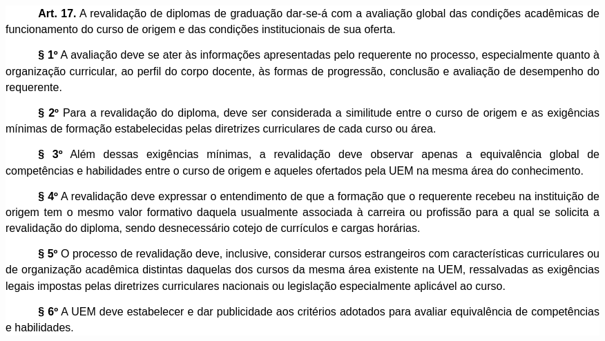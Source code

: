 <p class=MsoNormal style='text-align:justify;text-indent:35.45pt'><b
style='mso-bidi-font-weight:normal'><span style='font-size:12.0pt;font-family:
"Arial","sans-serif";color:black'>Art. 17.</span></b><span style='font-size:
12.0pt;font-family:"Arial","sans-serif";color:black'> A revalidação de diplomas
de graduação dar-se-á com a avaliação global das condições acadêmicas de
funcionamento do curso de origem e das condições institucionais de sua oferta.<o:p></o:p></span></p>

<p class=MsoNormal style='text-align:justify;text-indent:35.45pt'><b
style='mso-bidi-font-weight:normal'><span style='font-size:12.0pt;font-family:
"Arial","sans-serif";color:black'>§ 1º</span></b><span style='font-size:12.0pt;
font-family:"Arial","sans-serif";color:black'> A avaliação deve se ater às
informações apresentadas pelo requerente no processo, especialmente quanto à
organização curricular, ao perfil do corpo docente, às formas de progressão, conclusão
e avaliação de desempenho do requerente.<o:p></o:p></span></p>

<p class=MsoNormal style='text-align:justify;text-indent:35.45pt'><b
style='mso-bidi-font-weight:normal'><span style='font-size:12.0pt;font-family:
"Arial","sans-serif";color:black'>§ 2º</span></b><span style='font-size:12.0pt;
font-family:"Arial","sans-serif";color:black'> Para a revalidação do diploma, deve
ser considerada a similitude entre o curso de origem e as exigências mínimas de
formação estabelecidas pelas diretrizes curriculares de cada curso ou área.<o:p></o:p></span></p>

<p class=MsoNormal style='text-align:justify;text-indent:35.45pt'><b
style='mso-bidi-font-weight:normal'><span style='font-size:12.0pt;font-family:
"Arial","sans-serif";color:black'>§ 3º</span></b><span style='font-size:12.0pt;
font-family:"Arial","sans-serif";color:black'> Além dessas exigências mínimas, a
revalidação deve observar apenas a equivalência global de competências e
habilidades entre o curso de origem e aqueles ofertados pela UEM na mesma área
do conhecimento.<o:p></o:p></span></p>

<p class=MsoNormal style='text-align:justify;text-indent:35.45pt'><b
style='mso-bidi-font-weight:normal'><span style='font-size:12.0pt;font-family:
"Arial","sans-serif";color:black'>§ 4º</span></b><span style='font-size:12.0pt;
font-family:"Arial","sans-serif";color:black'> A revalidação deve expressar o
entendimento de que a formação que o requerente recebeu na instituição de
origem tem o mesmo valor formativo daquela usualmente associada à carreira ou
profissão para a qual se solicita a revalidação do diploma, sendo desnecessário
cotejo de currículos e cargas horárias.<o:p></o:p></span></p>

<p class=MsoNormal style='text-align:justify;text-indent:35.45pt'><b
style='mso-bidi-font-weight:normal'><span style='font-size:12.0pt;font-family:
"Arial","sans-serif";color:black'>§ 5º</span></b><span style='font-size:12.0pt;
font-family:"Arial","sans-serif";color:black'> O processo de revalidação deve,
inclusive, considerar cursos estrangeiros com características curriculares ou
de organização <span class=GramE>acadêmica distintas</span> daquelas dos cursos
da mesma área existente na UEM, ressalvadas as exigências legais impostas pelas
diretrizes curriculares nacionais ou legislação especialmente aplicável ao
curso.<o:p></o:p></span></p>

<p class=MsoNormal style='text-align:justify;text-indent:35.45pt'><b
style='mso-bidi-font-weight:normal'><span style='font-size:12.0pt;font-family:
"Arial","sans-serif";color:black'>§ 6º</span></b><span style='font-size:12.0pt;
font-family:"Arial","sans-serif";color:black'> A UEM deve estabelecer e dar
publicidade aos critérios adotados para avaliar equivalência de competências e
habilidades.<o:p></o:p></span></p>
